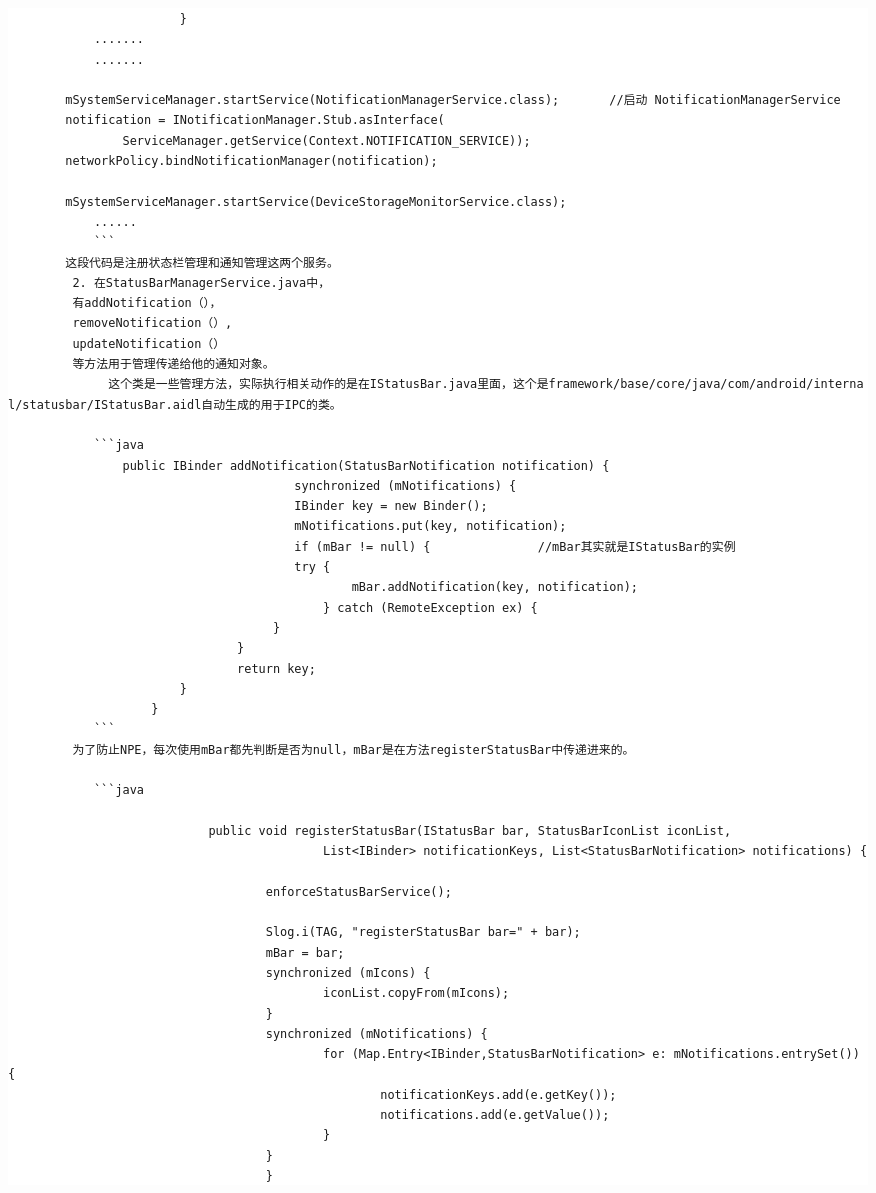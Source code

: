 							}
				.......
				.......
						
            mSystemServiceManager.startService(NotificationManagerService.class);       //启动 NotificationManagerService
            notification = INotificationManager.Stub.asInterface(
                    ServiceManager.getService(Context.NOTIFICATION_SERVICE));
            networkPolicy.bindNotificationManager(notification);

            mSystemServiceManager.startService(DeviceStorageMonitorService.class);
				......
				```
			这段代码是注册状态栏管理和通知管理这两个服务。
			 2. 在StatusBarManagerService.java中，
			 有addNotification（），
			 removeNotification（）,
			 updateNotification（）
			 等方法用于管理传递给他的通知对象。
				  这个类是一些管理方法，实际执行相关动作的是在IStatusBar.java里面，这个是framework/base/core/java/com/android/internal/statusbar/IStatusBar.aidl自动生成的用于IPC的类。
				
				```java
					public IBinder addNotification(StatusBarNotification notification) {   
											synchronized (mNotifications) {   
											IBinder key = new Binder();   
											mNotifications.put(key, notification);   
											if (mBar != null) {               //mBar其实就是IStatusBar的实例
											try {   
													mBar.addNotification(key, notification);   
												} catch (RemoteException ex) {   
										 }   
									}   
									return key;   
							}   
						}  
				```
		     为了防止NPE，每次使用mBar都先判断是否为null，mBar是在方法registerStatusBar中传递进来的。
		
				```java

								public void registerStatusBar(IStatusBar bar, StatusBarIconList iconList,   
												List<IBinder> notificationKeys, List<StatusBarNotification> notifications) {   
										
										enforceStatusBarService();   

										Slog.i(TAG, "registerStatusBar bar=" + bar);   
										mBar = bar;   
										synchronized (mIcons) {   
												iconList.copyFrom(mIcons);   
										}   
										synchronized (mNotifications) {   
												for (Map.Entry<IBinder,StatusBarNotification> e: mNotifications.entrySet()) {   
														notificationKeys.add(e.getKey());   
														notifications.add(e.getValue());   
												}   
										}   
										}
